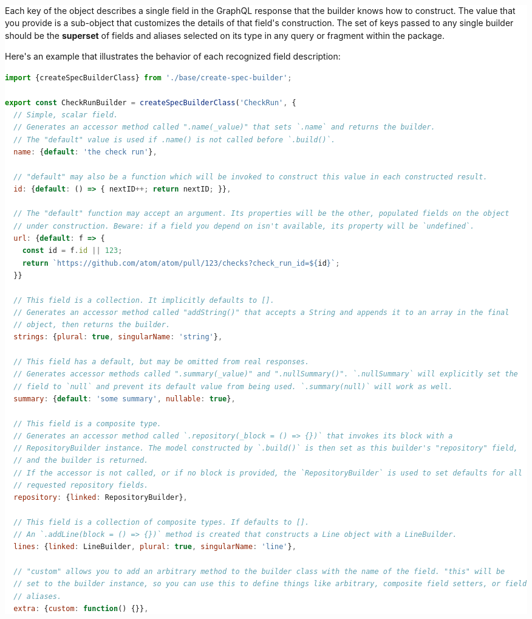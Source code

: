 Each key of the object describes a single field in the GraphQL response that the builder knows how to construct. The value that you provide is a sub-object that customizes the details of that field's construction. The set of keys passed to any single builder should be the **superset** of fields and aliases selected on its type in any query or fragment within the package.

Here's an example that illustrates the behavior of each recognized field description:

```js
import {createSpecBuilderClass} from './base/create-spec-builder';

export const CheckRunBuilder = createSpecBuilderClass('CheckRun', {
  // Simple, scalar field.
  // Generates an accessor method called ".name(_value)" that sets `.name` and returns the builder.
  // The "default" value is used if .name() is not called before `.build()`.
  name: {default: 'the check run'},

  // "default" may also be a function which will be invoked to construct this value in each constructed result.
  id: {default: () => { nextID++; return nextID; }},

  // The "default" function may accept an argument. Its properties will be the other, populated fields on the object
  // under construction. Beware: if a field you depend on isn't available, its property will be `undefined`.
  url: {default: f => {
    const id = f.id || 123;
    return `https://github.com/atom/atom/pull/123/checks?check_run_id=${id}`;
  }}

  // This field is a collection. It implicitly defaults to [].
  // Generates an accessor method called "addString()" that accepts a String and appends it to an array in the final
  // object, then returns the builder.
  strings: {plural: true, singularName: 'string'},

  // This field has a default, but may be omitted from real responses.
  // Generates accessor methods called ".summary(_value)" and ".nullSummary()". `.nullSummary` will explicitly set the
  // field to `null` and prevent its default value from being used. `.summary(null)` will work as well.
  summary: {default: 'some summary', nullable: true},

  // This field is a composite type.
  // Generates an accessor method called `.repository(_block = () => {})` that invokes its block with a
  // RepositoryBuilder instance. The model constructed by `.build()` is then set as this builder's "repository" field,
  // and the builder is returned.
  // If the accessor is not called, or if no block is provided, the `RepositoryBuilder` is used to set defaults for all
  // requested repository fields.
  repository: {linked: RepositoryBuilder},

  // This field is a collection of composite types. If defaults to [].
  // An `.addLine(block = () => {})` method is created that constructs a Line object with a LineBuilder.
  lines: {linked: LineBuilder, plural: true, singularName: 'line'},

  // "custom" allows you to add an arbitrary method to the builder class with the name of the field. "this" will be
  // set to the builder instance, so you can use this to define things like arbitrary, composite field setters, or field
  // aliases.
  extra: {custom: function() {}},

```